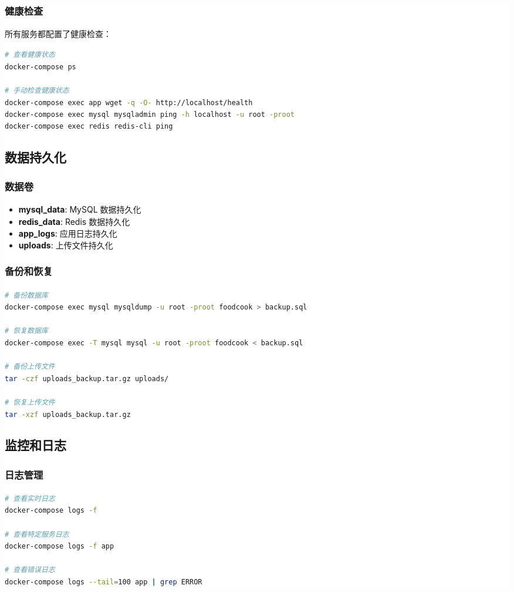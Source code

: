 ### 健康检查

所有服务都配置了健康检查：

```bash
# 查看健康状态
docker-compose ps

# 手动检查健康状态
docker-compose exec app wget -q -O- http://localhost/health
docker-compose exec mysql mysqladmin ping -h localhost -u root -proot
docker-compose exec redis redis-cli ping
```

## 数据持久化

### 数据卷

- **mysql_data**: MySQL 数据持久化
- **redis_data**: Redis 数据持久化
- **app_logs**: 应用日志持久化
- **uploads**: 上传文件持久化

### 备份和恢复

```bash
# 备份数据库
docker-compose exec mysql mysqldump -u root -proot foodcook > backup.sql

# 恢复数据库
docker-compose exec -T mysql mysql -u root -proot foodcook < backup.sql

# 备份上传文件
tar -czf uploads_backup.tar.gz uploads/

# 恢复上传文件
tar -xzf uploads_backup.tar.gz
```

## 监控和日志

### 日志管理

```bash
# 查看实时日志
docker-compose logs -f

# 查看特定服务日志
docker-compose logs -f app

# 查看错误日志
docker-compose logs --tail=100 app | grep ERROR
```
